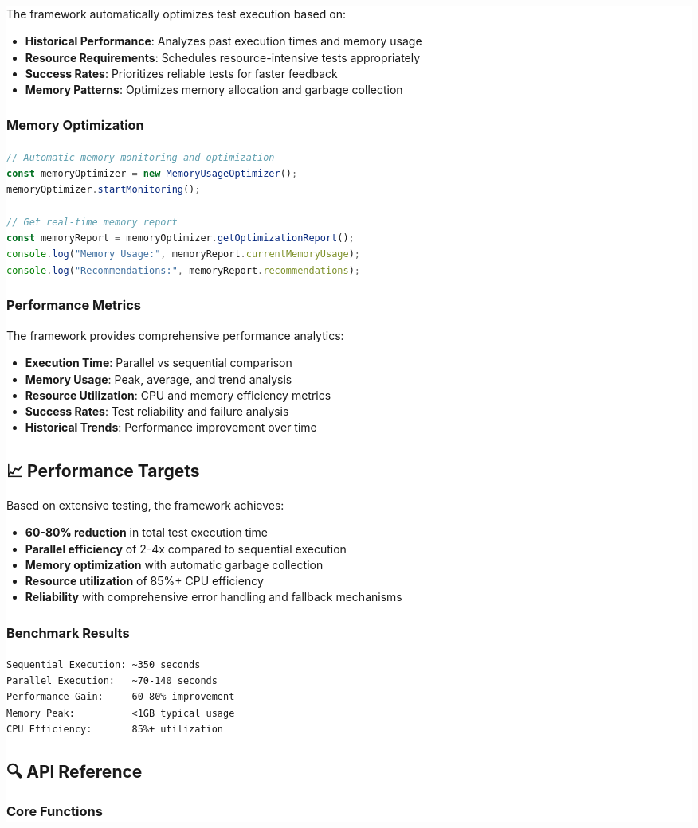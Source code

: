 The framework automatically optimizes test execution based on:

- **Historical Performance**: Analyzes past execution times and memory usage
- **Resource Requirements**: Schedules resource-intensive tests appropriately
- **Success Rates**: Prioritizes reliable tests for faster feedback
- **Memory Patterns**: Optimizes memory allocation and garbage collection

### Memory Optimization

```javascript
// Automatic memory monitoring and optimization
const memoryOptimizer = new MemoryUsageOptimizer();
memoryOptimizer.startMonitoring();

// Get real-time memory report
const memoryReport = memoryOptimizer.getOptimizationReport();
console.log("Memory Usage:", memoryReport.currentMemoryUsage);
console.log("Recommendations:", memoryReport.recommendations);
```

### Performance Metrics

The framework provides comprehensive performance analytics:

- **Execution Time**: Parallel vs sequential comparison
- **Memory Usage**: Peak, average, and trend analysis
- **Resource Utilization**: CPU and memory efficiency metrics
- **Success Rates**: Test reliability and failure analysis
- **Historical Trends**: Performance improvement over time

## 📈 Performance Targets

Based on extensive testing, the framework achieves:

- **60-80% reduction** in total test execution time
- **Parallel efficiency** of 2-4x compared to sequential execution
- **Memory optimization** with automatic garbage collection
- **Resource utilization** of 85%+ CPU efficiency
- **Reliability** with comprehensive error handling and fallback mechanisms

### Benchmark Results

```
Sequential Execution: ~350 seconds
Parallel Execution:   ~70-140 seconds
Performance Gain:     60-80% improvement
Memory Peak:          <1GB typical usage
CPU Efficiency:       85%+ utilization
```

## 🔍 API Reference

### Core Functions

